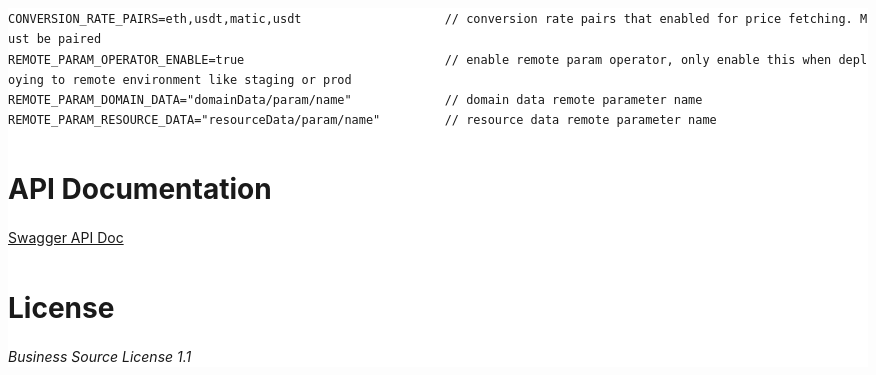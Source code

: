 ```text
CONVERSION_RATE_PAIRS=eth,usdt,matic,usdt                    // conversion rate pairs that enabled for price fetching. Must be paired
REMOTE_PARAM_OPERATOR_ENABLE=true                            // enable remote param operator, only enable this when deploying to remote environment like staging or prod
REMOTE_PARAM_DOMAIN_DATA="domainData/param/name"             // domain data remote parameter name 
REMOTE_PARAM_RESOURCE_DATA="resourceData/param/name"         // resource data remote parameter name
```

# API Documentation
[Swagger API Doc](https://app.swaggerhub.com/apis-docs/cb-fee-oracle/fee-oracle/1.0.0)

# License
_Business Source License 1.1_
